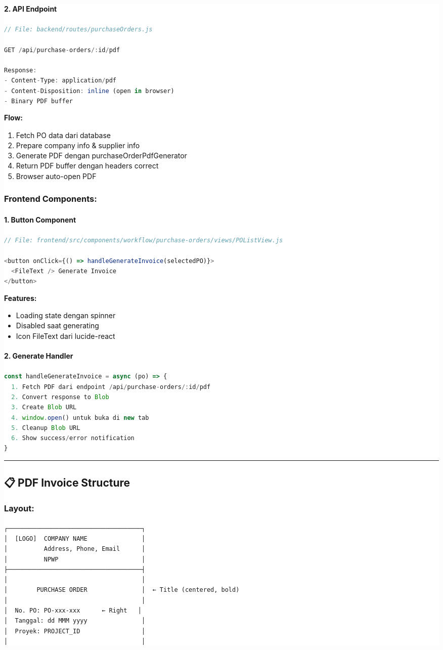 #### 2. API Endpoint
```javascript
// File: backend/routes/purchaseOrders.js

GET /api/purchase-orders/:id/pdf

Response:
- Content-Type: application/pdf
- Content-Disposition: inline (open in browser)
- Binary PDF buffer
```

**Flow:**
1. Fetch PO data dari database
2. Prepare company info & supplier info
3. Generate PDF dengan purchaseOrderPdfGenerator
4. Return PDF buffer dengan headers correct
5. Browser auto-open PDF

### Frontend Components:

#### 1. Button Component
```javascript
// File: frontend/src/components/workflow/purchase-orders/views/POListView.js

<button onClick={() => handleGenerateInvoice(selectedPO)}>
  <FileText /> Generate Invoice
</button>
```

**Features:**
- Loading state dengan spinner
- Disabled saat generating
- Icon FileText dari lucide-react

#### 2. Generate Handler
```javascript
const handleGenerateInvoice = async (po) => {
  1. Fetch PDF dari endpoint /api/purchase-orders/:id/pdf
  2. Convert response to Blob
  3. Create Blob URL
  4. window.open() untuk buka di new tab
  5. Cleanup Blob URL
  6. Show success/error notification
}
```

---

## 📋 PDF Invoice Structure

### Layout:
```
┌─────────────────────────────────────┐
│  [LOGO]  COMPANY NAME               │
│          Address, Phone, Email      │
│          NPWP                       │
├─────────────────────────────────────┤
│                                     │
│        PURCHASE ORDER               │  ← Title (centered, bold)
│                                     │
│  No. PO: PO-xxx-xxx      ← Right   │
│  Tanggal: dd MMM yyyy               │
│  Proyek: PROJECT_ID                 │
│                                     │
```